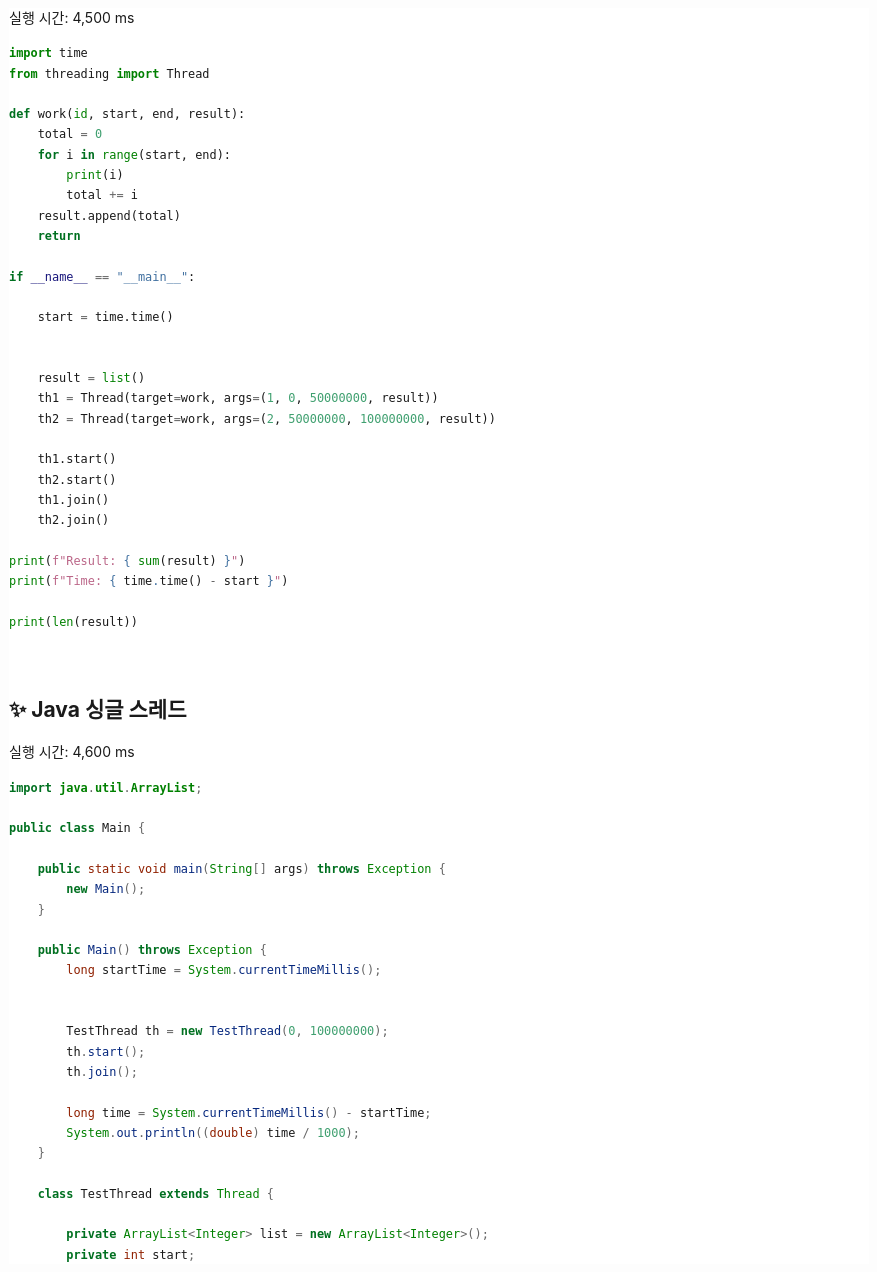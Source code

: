 실행 시간: 4,500 ms

``` python
import time
from threading import Thread

def work(id, start, end, result):
    total = 0
    for i in range(start, end):
        print(i)
        total += i
    result.append(total)
    return

if __name__ == "__main__":

    start = time.time()


    result = list()
    th1 = Thread(target=work, args=(1, 0, 50000000, result))
    th2 = Thread(target=work, args=(2, 50000000, 100000000, result))
    
    th1.start()
    th2.start()
    th1.join()
    th2.join()

print(f"Result: { sum(result) }")
print(f"Time: { time.time() - start }")

print(len(result))
```

<br>

## ✨ Java 싱글 스레드

실행 시간: 4,600 ms

``` java
import java.util.ArrayList;

public class Main {
	
	public static void main(String[] args) throws Exception {
		new Main();
	}
	
	public Main() throws Exception {
		long startTime = System.currentTimeMillis();

		
		TestThread th = new TestThread(0, 100000000);
		th.start();
		th.join();
		
		long time = System.currentTimeMillis() - startTime;
		System.out.println((double) time / 1000);
	}
	
	class TestThread extends Thread {

		private ArrayList<Integer> list = new ArrayList<Integer>();
		private int start;
```